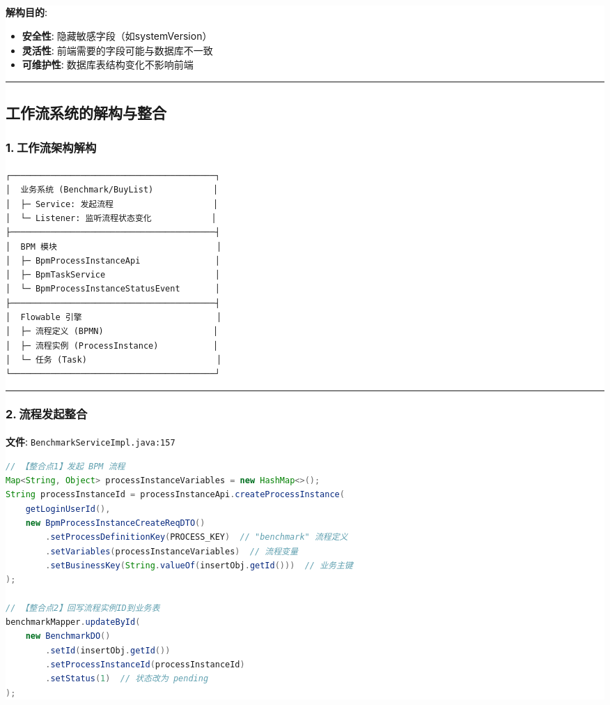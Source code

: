**解构目的**:
- **安全性**: 隐藏敏感字段（如systemVersion）
- **灵活性**: 前端需要的字段可能与数据库不一致
- **可维护性**: 数据库表结构变化不影响前端

---

## 工作流系统的解构与整合

### 1. 工作流架构解构

```
┌─────────────────────────────────────────┐
│  业务系统 (Benchmark/BuyList)            │
│  ├─ Service: 发起流程                    │
│  └─ Listener: 监听流程状态变化            │
├─────────────────────────────────────────┤
│  BPM 模块                                │
│  ├─ BpmProcessInstanceApi               │
│  ├─ BpmTaskService                      │
│  └─ BpmProcessInstanceStatusEvent       │
├─────────────────────────────────────────┤
│  Flowable 引擎                           │
│  ├─ 流程定义 (BPMN)                      │
│  ├─ 流程实例 (ProcessInstance)           │
│  └─ 任务 (Task)                          │
└─────────────────────────────────────────┘
```

---

### 2. 流程发起整合

**文件**: `BenchmarkServiceImpl.java:157`

```java
// 【整合点1】发起 BPM 流程
Map<String, Object> processInstanceVariables = new HashMap<>();
String processInstanceId = processInstanceApi.createProcessInstance(
    getLoginUserId(),
    new BpmProcessInstanceCreateReqDTO()
        .setProcessDefinitionKey(PROCESS_KEY)  // "benchmark" 流程定义
        .setVariables(processInstanceVariables)  // 流程变量
        .setBusinessKey(String.valueOf(insertObj.getId()))  // 业务主键
);

// 【整合点2】回写流程实例ID到业务表
benchmarkMapper.updateById(
    new BenchmarkDO()
        .setId(insertObj.getId())
        .setProcessInstanceId(processInstanceId)
        .setStatus(1)  // 状态改为 pending
);
```
